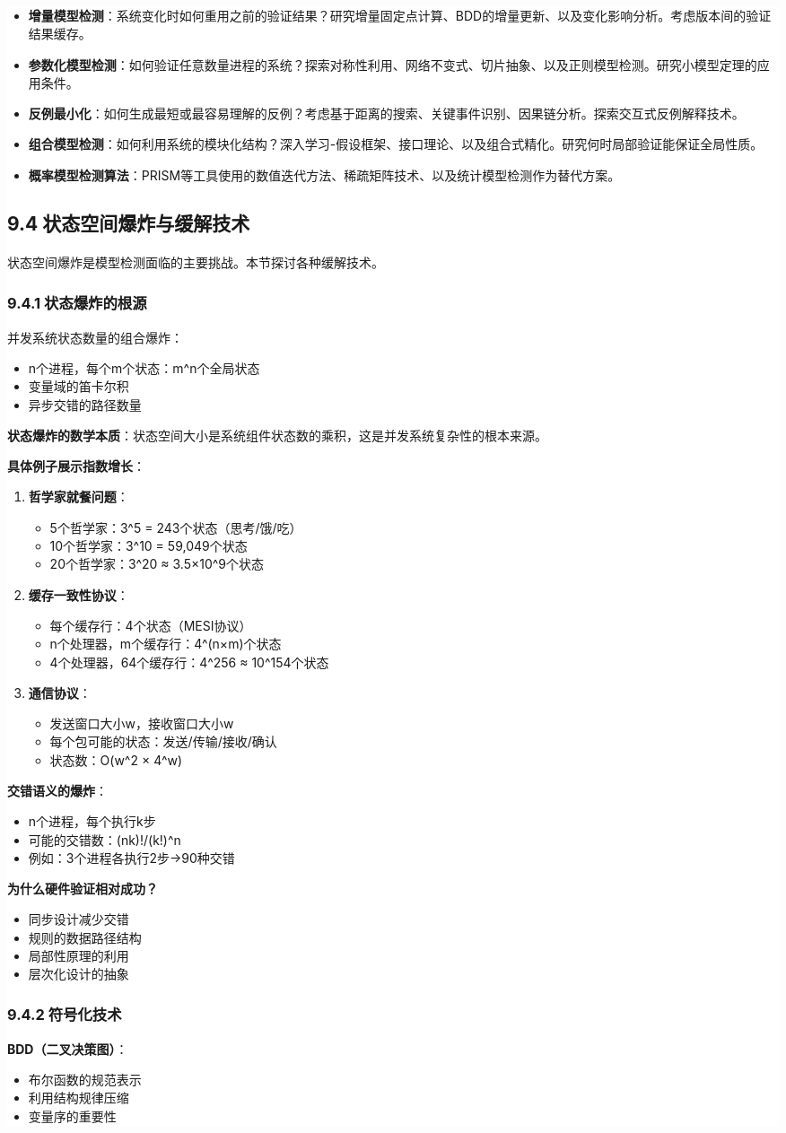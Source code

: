 - **增量模型检测**：系统变化时如何重用之前的验证结果？研究增量固定点计算、BDD的增量更新、以及变化影响分析。考虑版本间的验证结果缓存。

- **参数化模型检测**：如何验证任意数量进程的系统？探索对称性利用、网络不变式、切片抽象、以及正则模型检测。研究小模型定理的应用条件。

- **反例最小化**：如何生成最短或最容易理解的反例？考虑基于距离的搜索、关键事件识别、因果链分析。探索交互式反例解释技术。

- **组合模型检测**：如何利用系统的模块化结构？深入学习-假设框架、接口理论、以及组合式精化。研究何时局部验证能保证全局性质。

- **概率模型检测算法**：PRISM等工具使用的数值迭代方法、稀疏矩阵技术、以及统计模型检测作为替代方案。

## 9.4 状态空间爆炸与缓解技术

状态空间爆炸是模型检测面临的主要挑战。本节探讨各种缓解技术。

### 9.4.1 状态爆炸的根源

并发系统状态数量的组合爆炸：
- n个进程，每个m个状态：m^n个全局状态
- 变量域的笛卡尔积
- 异步交错的路径数量

**状态爆炸的数学本质**：状态空间大小是系统组件状态数的乘积，这是并发系统复杂性的根本来源。

**具体例子展示指数增长**：

1. **哲学家就餐问题**：
   - 5个哲学家：3^5 = 243个状态（思考/饿/吃）
   - 10个哲学家：3^10 = 59,049个状态
   - 20个哲学家：3^20 ≈ 3.5×10^9个状态

2. **缓存一致性协议**：
   - 每个缓存行：4个状态（MESI协议）
   - n个处理器，m个缓存行：4^(n×m)个状态
   - 4个处理器，64个缓存行：4^256 ≈ 10^154个状态

3. **通信协议**：
   - 发送窗口大小w，接收窗口大小w
   - 每个包可能的状态：发送/传输/接收/确认
   - 状态数：O(w^2 × 4^w)

**交错语义的爆炸**：
- n个进程，每个执行k步
- 可能的交错数：(nk)!/(k!)^n
- 例如：3个进程各执行2步→90种交错

**为什么硬件验证相对成功？**
- 同步设计减少交错
- 规则的数据路径结构
- 局部性原理的利用
- 层次化设计的抽象

### 9.4.2 符号化技术

**BDD（二叉决策图）**：
- 布尔函数的规范表示
- 利用结构规律压缩
- 变量序的重要性
